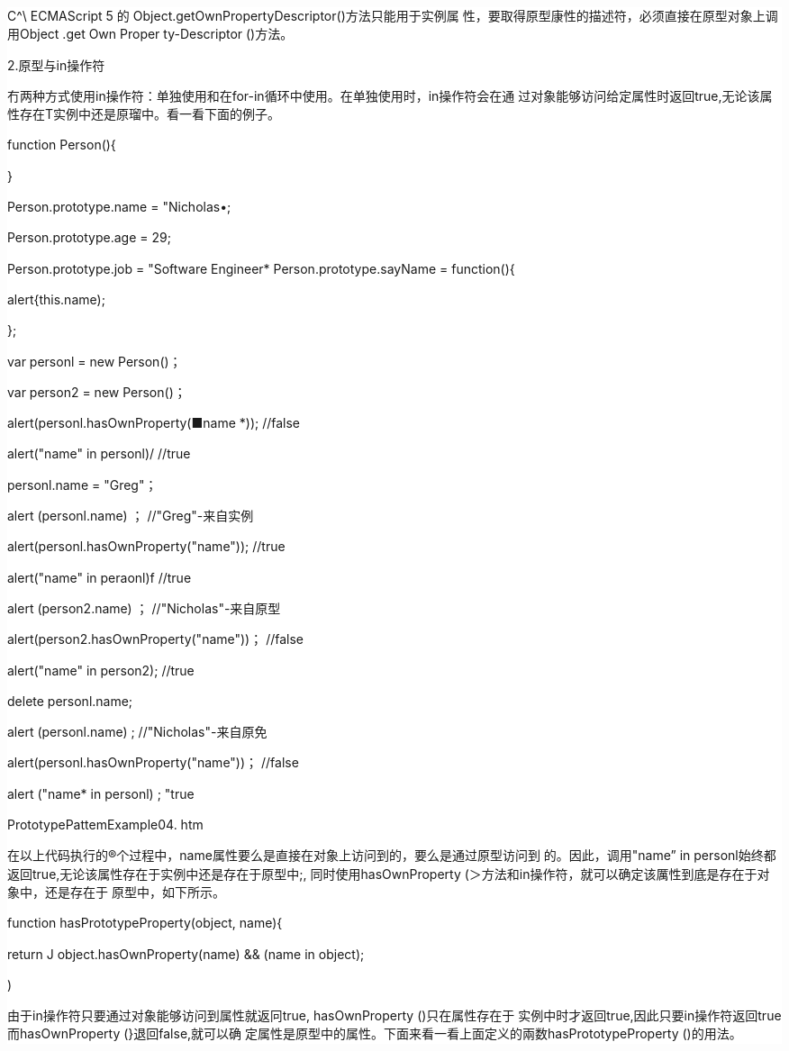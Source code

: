 C^\ ECMAScript 5 的 Object.getOwnPropertyDescriptor()方法只能用于实例属 性，要取得原型康性的描述符，必须直接在原型对象上调用Object .get Own Proper ty-Descriptor ()方法。

2.原型与in操作符

冇两种方式使用in操作符：单独使用和在for-in循环中使用。在单独使用时，in操作符会在通 过对象能够访问给定属性时返回true,无论该属性存在T实例中还是原瑠中。看一看下面的例子。

function Person(){

}

Person.prototype.name = "Nicholas•;

Person.prototype.age = 29;

Person.prototype.job = "Software Engineer* Person.prototype.sayName = function(){

alert{this.name);

};

var personl = new Person()；

var person2 = new Person()；

alert(personl.hasOwnProperty(■name *)); //false

alert("name" in personl)/ //true

personl.name = "Greg"；

alert (personl.name) ； //"Greg"-来自实例

alert(personl.hasOwnProperty("name")); //true

alert("name" in peraonl)f //true

alert (person2.name) ；    //"Nicholas"-来自原型

alert(person2.hasOwnProperty("name"))； //false

alert("name" in person2); //true

delete personl.name;

alert (personl.name) ; //"Nicholas"-来自原免

alert(personl.hasOwnProperty("name"))； //false

alert ("name* in personl) ; "true

PrototypePattemExample04. htm

在以上代码执行的®个过程中，name属性要么是直接在对象上访问到的，要么是通过原型访问到 的。因此，调用"name” in personl始终都返回true,无论该属性存在于实例中还是存在于原型中;, 同时使用hasOwnProperty (＞方法和in操作符，就可以确定该厲性到底是存在于对象中，还是存在于 原型中，如下所示。

function hasPrototypeProperty(object, name){

return J object.hasOwnProperty(name) && (name in object);

)

由于in操作符只要通过对象能够访问到属性就返冋true, hasOwnProperty ()只在属性存在于 实例中时才返回true,因此只要in操作符返回true而hasOwnProperty (}退回false,就可以确 定属性是原型中的属性。下面来看一看上面定义的兩数hasPrototypeProperty ()的用法。
